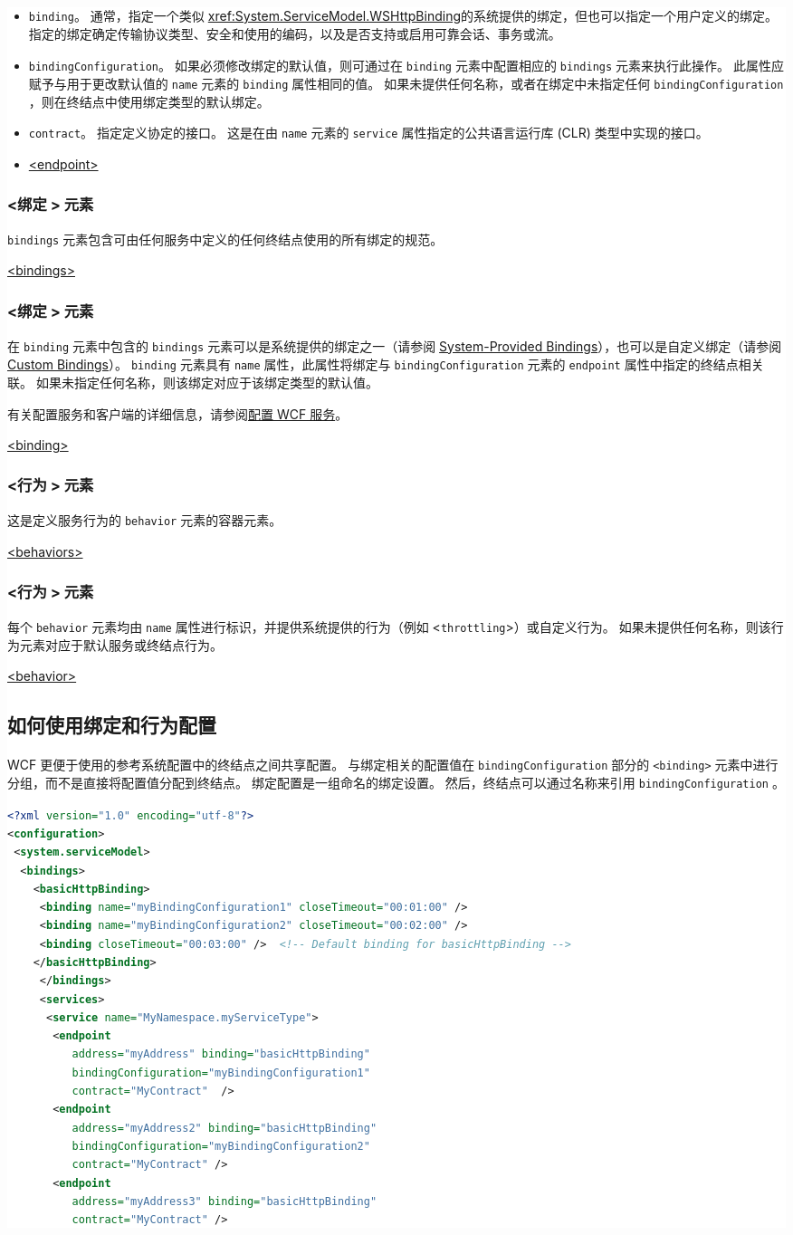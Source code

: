 -   `binding`。 通常，指定一个类似 <xref:System.ServiceModel.WSHttpBinding>的系统提供的绑定，但也可以指定一个用户定义的绑定。 指定的绑定确定传输协议类型、安全和使用的编码，以及是否支持或启用可靠会话、事务或流。  
  
-   `bindingConfiguration`。 如果必须修改绑定的默认值，则可通过在 `binding` 元素中配置相应的 `bindings` 元素来执行此操作。 此属性应赋予与用于更改默认值的 `name` 元素的 `binding` 属性相同的值。 如果未提供任何名称，或者在绑定中未指定任何 `bindingConfiguration` ，则在终结点中使用绑定类型的默认绑定。  
  
-   `contract`。 指定定义协定的接口。 这是在由 `name` 元素的 `service` 属性指定的公共语言运行库 (CLR) 类型中实现的接口。  
  
-   [\<endpoint>](../configure-apps/file-schema/wcf/endpoint-element.md)  
  
### <a name="the-bindings-element"></a>\<绑定 > 元素  
 `bindings` 元素包含可由任何服务中定义的任何终结点使用的所有绑定的规范。  
  
 [\<bindings>](../../../docs/framework/configure-apps/file-schema/wcf/bindings.md)  
  
### <a name="the-binding-element"></a>\<绑定 > 元素  
 在 `binding` 元素中包含的 `bindings` 元素可以是系统提供的绑定之一（请参阅 [System-Provided Bindings](../../../docs/framework/wcf/system-provided-bindings.md)），也可以是自定义绑定（请参阅 [Custom Bindings](../../../docs/framework/wcf/extending/custom-bindings.md)）。 `binding` 元素具有 `name` 属性，此属性将绑定与 `bindingConfiguration` 元素的 `endpoint` 属性中指定的终结点相关联。 如果未指定任何名称，则该绑定对应于该绑定类型的默认值。  
  
有关配置服务和客户端的详细信息，请参阅[配置 WCF 服务](configuring-services.md)。
  
 [\<binding>](../../../docs/framework/misc/binding.md)  
  
### <a name="the-behaviors-element"></a>\<行为 > 元素  
 这是定义服务行为的 `behavior` 元素的容器元素。  
  
 [\<behaviors>](../../../docs/framework/configure-apps/file-schema/wcf/behaviors.md)  
  
### <a name="the-behavior-element"></a>\<行为 > 元素  
 每个 `behavior` 元素均由 `name` 属性进行标识，并提供系统提供的行为（例如 <`throttling`>）或自定义行为。 如果未提供任何名称，则该行为元素对应于默认服务或终结点行为。  
  
 [\<behavior>](../../../docs/framework/configure-apps/file-schema/wcf/behavior-of-servicebehaviors.md)  
  
## <a name="how-to-use-binding-and-behavior-configurations"></a>如何使用绑定和行为配置  
 WCF 更便于使用的参考系统配置中的终结点之间共享配置。 与绑定相关的配置值在 `bindingConfiguration` 部分的 `<binding>` 元素中进行分组，而不是直接将配置值分配到终结点。 绑定配置是一组命名的绑定设置。 然后，终结点可以通过名称来引用 `bindingConfiguration` 。  
  
```xml  
<?xml version="1.0" encoding="utf-8"?>  
<configuration>  
 <system.serviceModel>  
  <bindings>  
    <basicHttpBinding>  
     <binding name="myBindingConfiguration1" closeTimeout="00:01:00" />  
     <binding name="myBindingConfiguration2" closeTimeout="00:02:00" />  
     <binding closeTimeout="00:03:00" />  <!-- Default binding for basicHttpBinding -->  
    </basicHttpBinding>  
     </bindings>  
     <services>  
      <service name="MyNamespace.myServiceType">  
       <endpoint   
          address="myAddress" binding="basicHttpBinding"   
          bindingConfiguration="myBindingConfiguration1"  
          contract="MyContract"  />  
       <endpoint   
          address="myAddress2" binding="basicHttpBinding"   
          bindingConfiguration="myBindingConfiguration2"  
          contract="MyContract" />  
       <endpoint   
          address="myAddress3" binding="basicHttpBinding"   
          contract="MyContract" />  
```